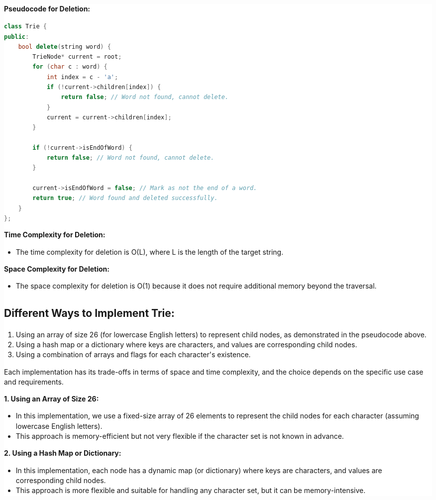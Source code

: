 **Pseudocode for Deletion:**
```cpp
class Trie {
public:
    bool delete(string word) {
        TrieNode* current = root;
        for (char c : word) {
            int index = c - 'a';
            if (!current->children[index]) {
                return false; // Word not found, cannot delete.
            }
            current = current->children[index];
        }
        
        if (!current->isEndOfWord) {
            return false; // Word not found, cannot delete.
        }
        
        current->isEndOfWord = false; // Mark as not the end of a word.
        return true; // Word found and deleted successfully.
    }
};
```

**Time Complexity for Deletion:**
- The time complexity for deletion is O(L), where L is the length of the target string.

**Space Complexity for Deletion:**
- The space complexity for deletion is O(1) because it does not require additional memory beyond the traversal.

## Different Ways to Implement Trie:

1. Using an array of size 26 (for lowercase English letters) to represent child nodes, as demonstrated in the pseudocode above.
2. Using a hash map or a dictionary where keys are characters, and values are corresponding child nodes.
3. Using a combination of arrays and flags for each character's existence.

Each implementation has its trade-offs in terms of space and time complexity, and the choice depends on the specific use case and requirements.


**1. Using an Array of Size 26:**
   - In this implementation, we use a fixed-size array of 26 elements to represent the child nodes for each character (assuming lowercase English letters).
   - This approach is memory-efficient but not very flexible if the character set is not known in advance.
  

**2. Using a Hash Map or Dictionary:**
   - In this implementation, each node has a dynamic map (or dictionary) where keys are characters, and values are corresponding child nodes.
   - This approach is more flexible and suitable for handling any character set, but it can be memory-intensive.
